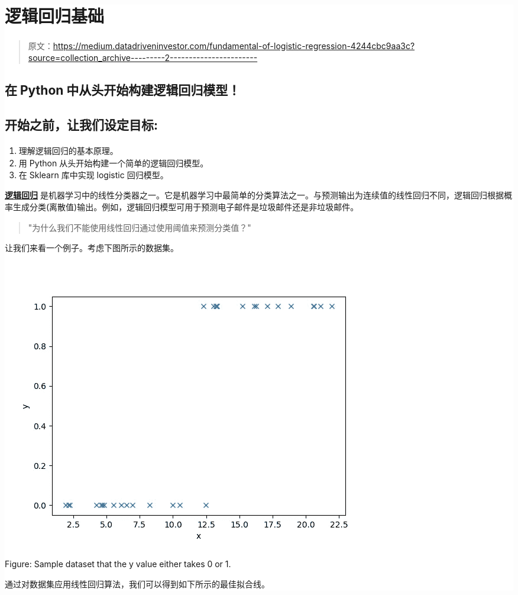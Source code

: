 # 逻辑回归基础

> 原文：<https://medium.datadriveninvestor.com/fundamental-of-logistic-regression-4244cbc9aa3c?source=collection_archive---------2----------------------->

## 在 Python 中从头开始构建逻辑回归模型！

## 开始之前，让我们设定目标:

1.  理解逻辑回归的基本原理。
2.  用 Python 从头开始构建一个简单的逻辑回归模型。
3.  在 Sklearn 库中实现 logistic 回归模型。

[**逻辑回归**](https://en.wikipedia.org/wiki/Logistic_regression) 是机器学习中的线性分类器之一。它是机器学习中最简单的分类算法之一。与预测输出为连续值的线性回归不同，逻辑回归根据概率生成分类(离散值)输出。例如，逻辑回归模型可用于预测电子邮件是垃圾邮件还是非垃圾邮件。

> "为什么我们不能使用线性回归通过使用阈值来预测分类值？"

让我们来看一个例子。考虑下图所示的数据集。

![](img/8886be52104e375d70285bd9bcd2a49b.png)

Figure: Sample dataset that the y value either takes 0 or 1.

通过对数据集应用线性回归算法，我们可以得到如下所示的最佳拟合线。
